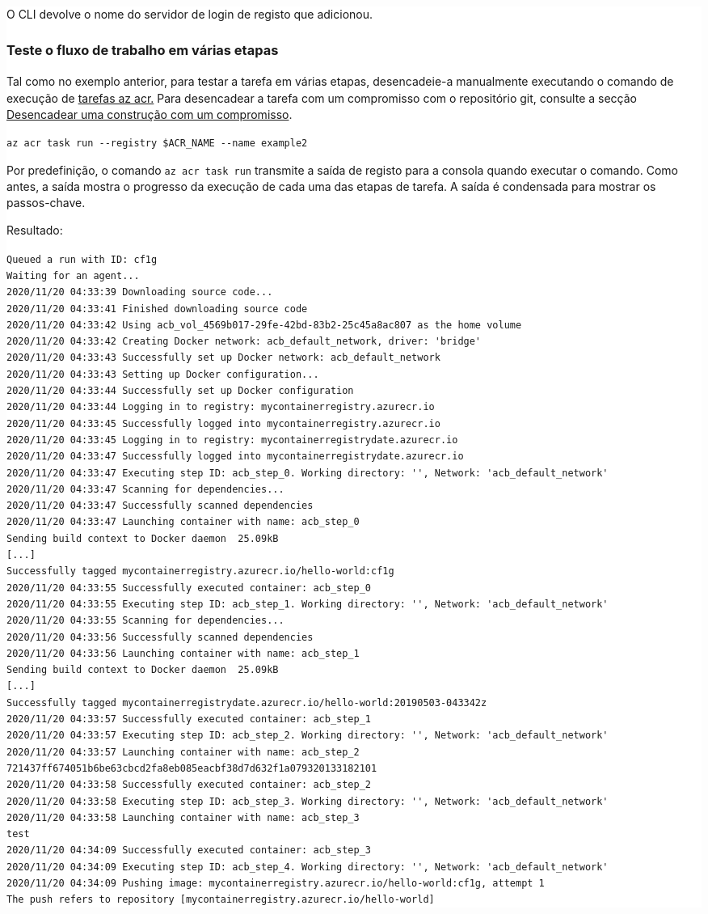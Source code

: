 O CLI devolve o nome do servidor de login de registo que adicionou.

### <a name="test-the-multi-step-workflow"></a>Teste o fluxo de trabalho em várias etapas

Tal como no exemplo anterior, para testar a tarefa em várias etapas, desencadeie-a manualmente executando o comando de execução de [tarefas az acr.][az-acr-task-run] Para desencadear a tarefa com um compromisso com o repositório git, consulte a secção [Desencadear uma construção com um compromisso](#trigger-a-build-with-a-commit).

```azurecli-interactive
az acr task run --registry $ACR_NAME --name example2
```

Por predefinição, o comando `az acr task run` transmite a saída de registo para a consola quando executar o comando. Como antes, a saída mostra o progresso da execução de cada uma das etapas de tarefa. A saída é condensada para mostrar os passos-chave.

Resultado:

```output
Queued a run with ID: cf1g
Waiting for an agent...
2020/11/20 04:33:39 Downloading source code...
2020/11/20 04:33:41 Finished downloading source code
2020/11/20 04:33:42 Using acb_vol_4569b017-29fe-42bd-83b2-25c45a8ac807 as the home volume
2020/11/20 04:33:42 Creating Docker network: acb_default_network, driver: 'bridge'
2020/11/20 04:33:43 Successfully set up Docker network: acb_default_network
2020/11/20 04:33:43 Setting up Docker configuration...
2020/11/20 04:33:44 Successfully set up Docker configuration
2020/11/20 04:33:44 Logging in to registry: mycontainerregistry.azurecr.io
2020/11/20 04:33:45 Successfully logged into mycontainerregistry.azurecr.io
2020/11/20 04:33:45 Logging in to registry: mycontainerregistrydate.azurecr.io
2020/11/20 04:33:47 Successfully logged into mycontainerregistrydate.azurecr.io
2020/11/20 04:33:47 Executing step ID: acb_step_0. Working directory: '', Network: 'acb_default_network'
2020/11/20 04:33:47 Scanning for dependencies...
2020/11/20 04:33:47 Successfully scanned dependencies
2020/11/20 04:33:47 Launching container with name: acb_step_0
Sending build context to Docker daemon  25.09kB
[...]
Successfully tagged mycontainerregistry.azurecr.io/hello-world:cf1g
2020/11/20 04:33:55 Successfully executed container: acb_step_0
2020/11/20 04:33:55 Executing step ID: acb_step_1. Working directory: '', Network: 'acb_default_network'
2020/11/20 04:33:55 Scanning for dependencies...
2020/11/20 04:33:56 Successfully scanned dependencies
2020/11/20 04:33:56 Launching container with name: acb_step_1
Sending build context to Docker daemon  25.09kB
[...]
Successfully tagged mycontainerregistrydate.azurecr.io/hello-world:20190503-043342z
2020/11/20 04:33:57 Successfully executed container: acb_step_1
2020/11/20 04:33:57 Executing step ID: acb_step_2. Working directory: '', Network: 'acb_default_network'
2020/11/20 04:33:57 Launching container with name: acb_step_2
721437ff674051b6be63cbcd2fa8eb085eacbf38d7d632f1a079320133182101
2020/11/20 04:33:58 Successfully executed container: acb_step_2
2020/11/20 04:33:58 Executing step ID: acb_step_3. Working directory: '', Network: 'acb_default_network'
2020/11/20 04:33:58 Launching container with name: acb_step_3
test
2020/11/20 04:34:09 Successfully executed container: acb_step_3
2020/11/20 04:34:09 Executing step ID: acb_step_4. Working directory: '', Network: 'acb_default_network'
2020/11/20 04:34:09 Pushing image: mycontainerregistry.azurecr.io/hello-world:cf1g, attempt 1
The push refers to repository [mycontainerregistry.azurecr.io/hello-world]
```

[sample-repo]: https://github.com/Azure-Samples/acr-build-helloworld-node
[azure-cli]: /cli/azure/install-azure-cli
[az-acr-task]: /cli/azure/acr/task
[az-acr-task-create]: /cli/azure/acr/task#az-acr-task-create
[az-acr-task-run]: /cli/azure/acr/task#az-acr-task-run
[az-acr-task-list-runs]: /cli/azure/acr/task#az-acr-task-list-runs
[az-acr-task-credential-add]: /cli/azure/acr/task/credential#az-acr-task-credential-add    
[az-login]: /cli/azure/reference-index#az-login
[build-task-01-new-token]: ./media/container-registry-tutorial-build-tasks/build-task-01-new-token.png
[build-task-02-generated-token]: ./media/container-registry-tutorial-build-tasks/build-task-02-generated-token.png
